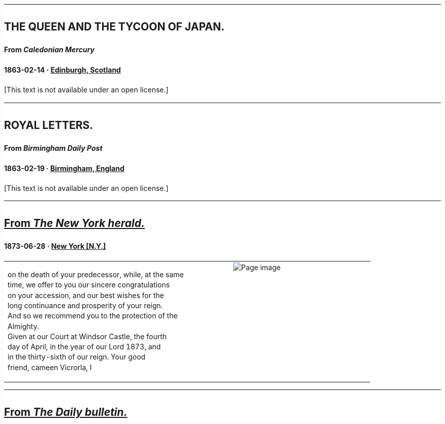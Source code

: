 
---

## THE QUEEN AND THE TYCOON OF JAPAN.

#### From _Caledonian Mercury_

#### 1863-02-14 &middot; [Edinburgh, Scotland](http://dbpedia.org/resource/Edinburgh)

[This text is not available under an open license.]

---

## ROYAL LETTERS.

#### From _Birmingham Daily Post_

#### 1863-02-19 &middot; [Birmingham, England](http://dbpedia.org/resource/Birmingham)

[This text is not available under an open license.]

---

## [From _The New York herald._](https://www.loc.gov/resource/sn83030313/1873-06-28/ed-1/?sp=5)

#### 1873-06-28 &middot; [New York [N.Y.]](http://dbpedia.org/resource/New_York_City)

<table style="width: 100%;"><tr><td style="width: 50%">

  
on the death of your predecessor, while, at the same  
time, we offer to you our sincere congratulations  
on your accession, and our best wishes for the  
long continuance and prosperity of your reign.  
And so we recommend you to the protection of the  
Almighty.  
Given at our Court at Windsor Castle, the fourth  
day of April, in the year of our Lord 1873, and  
in the thirty-sixth of our reign. Your good  
friend,  cameen Vicrorla, I
</td><td style="width: 50%; max-height: 75%; margin: auto; display: block;">
<img alt="Page image" src="https://tile.loc.gov/image-services/iiif/service:ndnp:dlc:batch_dlc_houseleek_ver01:data:sn83030313:00271743828:1873062801:1210/pct:51.39003125514065,56.41880243650155,15.320502275593574,4.0148641918553425/!600,600/0/default.jpg"/>
</td>
</tr></table>

---

## [From _The Daily bulletin._](https://www.loc.gov/resource/sn82016412/1885-07-24/ed-1/?sp=2)
